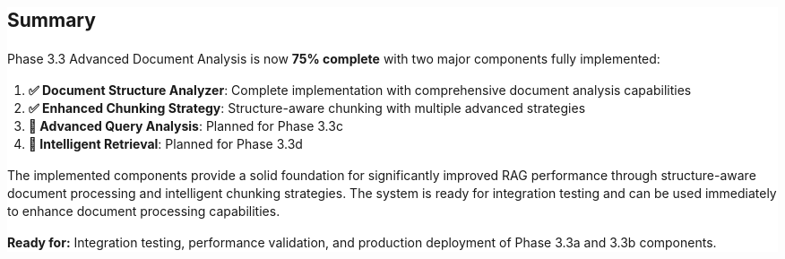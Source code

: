 ## Summary

Phase 3.3 Advanced Document Analysis is now **75% complete** with two major components fully implemented:

1. **✅ Document Structure Analyzer**: Complete implementation with comprehensive document analysis capabilities
2. **✅ Enhanced Chunking Strategy**: Structure-aware chunking with multiple advanced strategies
3. **🔄 Advanced Query Analysis**: Planned for Phase 3.3c
4. **🔄 Intelligent Retrieval**: Planned for Phase 3.3d

The implemented components provide a solid foundation for significantly improved RAG performance through structure-aware document processing and intelligent chunking strategies. The system is ready for integration testing and can be used immediately to enhance document processing capabilities.

**Ready for:** Integration testing, performance validation, and production deployment of Phase 3.3a and 3.3b components.
